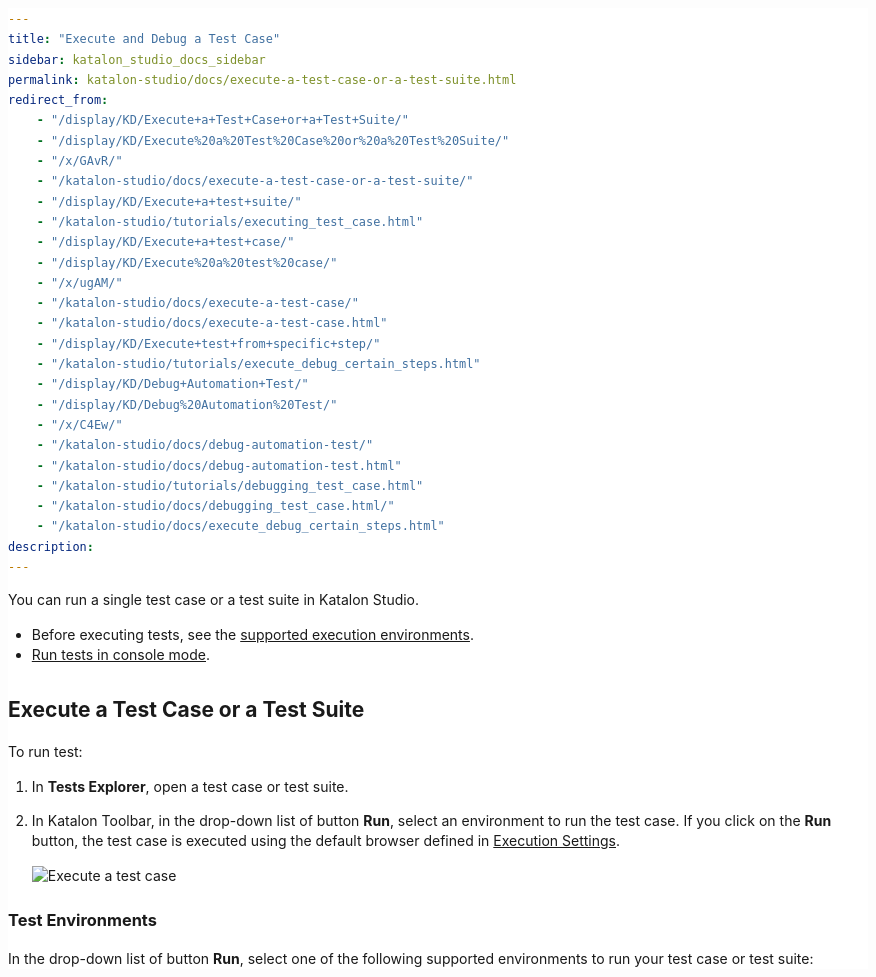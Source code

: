 ```yaml
---
title: "Execute and Debug a Test Case"
sidebar: katalon_studio_docs_sidebar
permalink: katalon-studio/docs/execute-a-test-case-or-a-test-suite.html
redirect_from:
    - "/display/KD/Execute+a+Test+Case+or+a+Test+Suite/"
    - "/display/KD/Execute%20a%20Test%20Case%20or%20a%20Test%20Suite/"
    - "/x/GAvR/"
    - "/katalon-studio/docs/execute-a-test-case-or-a-test-suite/"
    - "/display/KD/Execute+a+test+suite/"
    - "/katalon-studio/tutorials/executing_test_case.html"
    - "/display/KD/Execute+a+test+case/"
    - "/display/KD/Execute%20a%20test%20case/"
    - "/x/ugAM/"
    - "/katalon-studio/docs/execute-a-test-case/"
    - "/katalon-studio/docs/execute-a-test-case.html"
    - "/display/KD/Execute+test+from+specific+step/"
    - "/katalon-studio/tutorials/execute_debug_certain_steps.html"
    - "/display/KD/Debug+Automation+Test/"
    - "/display/KD/Debug%20Automation%20Test/"
    - "/x/C4Ew/"
    - "/katalon-studio/docs/debug-automation-test/"
    - "/katalon-studio/docs/debug-automation-test.html"
    - "/katalon-studio/tutorials/debugging_test_case.html"
    - "/katalon-studio/docs/debugging_test_case.html/"
    - "/katalon-studio/docs/execute_debug_certain_steps.html"
description:
---
```

You can run a single test case or a test suite in Katalon Studio. 

* Before executing tests, see the [supported execution environments](/display/KD/Supported+Environments).
* [Run tests in console mode](/display/KD/Console+Mode+Execution).

## Execute a Test Case or a Test Suite

To run test:

1. In **Tests Explorer**, open a test case or test suite.
2. In Katalon Toolbar, in the drop-down list of button **Run**, select an environment to run the test case. If you click on the **Run** button, the test case is executed using the default browser defined in [Execution Settings](/display/KD/Execution+Settings).

   <img src="https://github.com/katalon-studio/docs-images/raw/master/katalon-studio/docs/execute-a-test-case-or-a-test-suite/KS-EXECUTE-Execute-a-test-case.png" width="200" alt="Execute a test case">

### Test Environments

In the drop-down list of button **Run**, select one of the following supported environments to run your test case or test suite:
